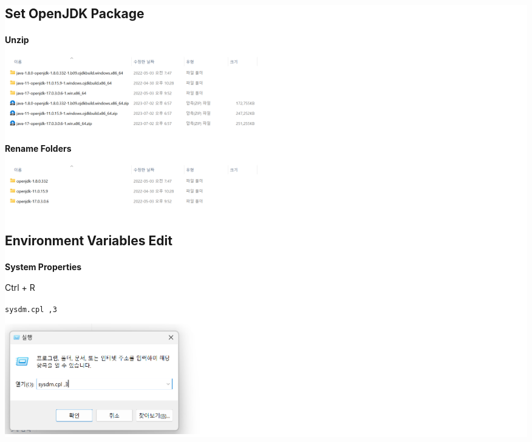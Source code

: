 ## Set OpenJDK Package

__Unzip__  

<img src="../img/JDK_04.png" width="50%" height="50%" alt="Unzip">
<p></p>

__Rename Folders__  

<img src="../img/JDK_05.png" width="50%" height="50%" alt="Rename_Folder">
<p></p>

## Environment Variables Edit

__System Properties__   

Ctrl + R  
```
sysdm.cpl ,3
```
<img src="../img/JDK_06.png" width="50%" height="50%" alt="System_Properties">
<p></p>
